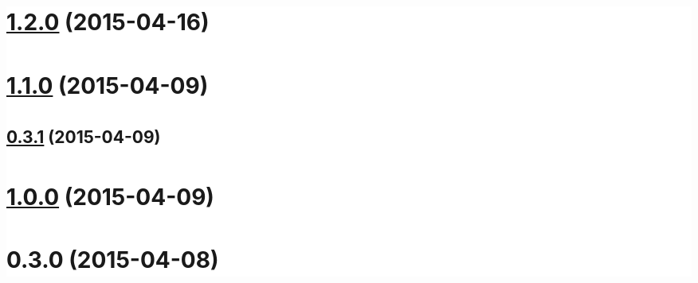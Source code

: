 


<a name="1.2.0"></a>
# [1.2.0](https://github.com/emartech/suite-js-sdk/compare/v1.1.0...v1.2.0) (2015-04-16)




<a name="1.1.0"></a>
# [1.1.0](https://github.com/emartech/suite-js-sdk/compare/v0.3.1...v1.1.0) (2015-04-09)




<a name="0.3.1"></a>
## [0.3.1](https://github.com/emartech/suite-js-sdk/compare/v1.0.0...v0.3.1) (2015-04-09)




<a name="1.0.0"></a>
# [1.0.0](https://github.com/emartech/suite-js-sdk/compare/v0.3.0...v1.0.0) (2015-04-09)




<a name="0.3.0"></a>
# 0.3.0 (2015-04-08)




